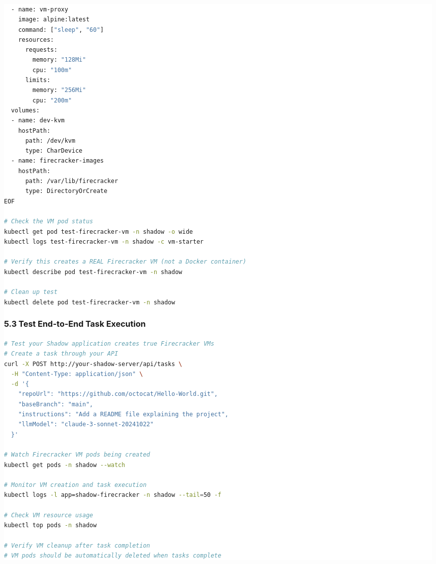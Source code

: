```bash
  - name: vm-proxy
    image: alpine:latest
    command: ["sleep", "60"]
    resources:
      requests:
        memory: "128Mi"
        cpu: "100m"
      limits:
        memory: "256Mi"
        cpu: "200m"
  volumes:
  - name: dev-kvm
    hostPath:
      path: /dev/kvm
      type: CharDevice
  - name: firecracker-images
    hostPath:
      path: /var/lib/firecracker
      type: DirectoryOrCreate
EOF

# Check the VM pod status
kubectl get pod test-firecracker-vm -n shadow -o wide
kubectl logs test-firecracker-vm -n shadow -c vm-starter

# Verify this creates a REAL Firecracker VM (not a Docker container)
kubectl describe pod test-firecracker-vm -n shadow

# Clean up test
kubectl delete pod test-firecracker-vm -n shadow
```

### 5.3 Test End-to-End Task Execution

```bash
# Test your Shadow application creates true Firecracker VMs
# Create a task through your API
curl -X POST http://your-shadow-server/api/tasks \
  -H "Content-Type: application/json" \
  -d '{
    "repoUrl": "https://github.com/octocat/Hello-World.git",
    "baseBranch": "main",
    "instructions": "Add a README file explaining the project",
    "llmModel": "claude-3-sonnet-20241022"
  }'

# Watch Firecracker VM pods being created
kubectl get pods -n shadow --watch

# Monitor VM creation and task execution
kubectl logs -l app=shadow-firecracker -n shadow --tail=50 -f

# Check VM resource usage
kubectl top pods -n shadow

# Verify VM cleanup after task completion
# VM pods should be automatically deleted when tasks complete
```
